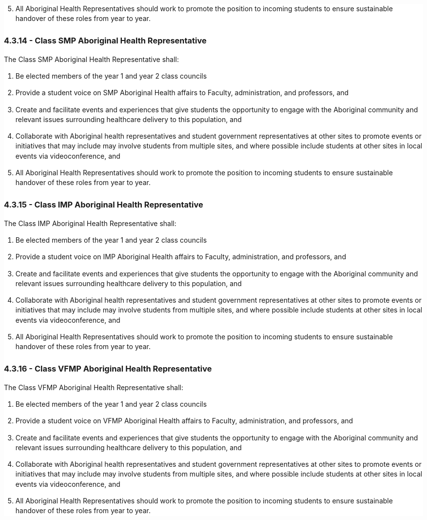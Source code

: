 5.  All Aboriginal Health Representatives should work to promote the position to incoming students to ensure sustainable handover of these roles from year to year.

### 4.3.14 - Class SMP Aboriginal Health Representative

The Class SMP Aboriginal Health Representative shall:

1.  Be elected members of the year 1 and year 2 class councils

2.  Provide a student voice on SMP Aboriginal Health affairs to Faculty, administration, and professors, and

3.  Create and facilitate events and experiences that give students the opportunity to engage with the Aboriginal community and relevant issues surrounding healthcare delivery to this population, and

4.  Collaborate with Aboriginal health representatives and student government representatives at other sites to promote events or initiatives that may include may involve students from multiple sites, and where possible include students at other sites in local events via videoconference, and

5.  All Aboriginal Health Representatives should work to promote the position to incoming students to ensure sustainable handover of these roles from year to year.

### 4.3.15 - Class IMP Aboriginal Health Representative

The Class IMP Aboriginal Health Representative shall:

1.  Be elected members of the year 1 and year 2 class councils

2.  Provide a student voice on IMP Aboriginal Health affairs to Faculty, administration, and professors, and

3.  Create and facilitate events and experiences that give students the opportunity to engage with the Aboriginal community and relevant issues surrounding healthcare delivery to this population, and

4.  Collaborate with Aboriginal health representatives and student government representatives at other sites to promote events or initiatives that may include may involve students from multiple sites, and where possible include students at other sites in local events via videoconference, and

5.  All Aboriginal Health Representatives should work to promote the position to incoming students to ensure sustainable handover of these roles from year to year.

### 4.3.16 - Class VFMP Aboriginal Health Representative

The Class VFMP Aboriginal Health Representative shall:

1.  Be elected members of the year 1 and year 2 class councils

2.  Provide a student voice on VFMP Aboriginal Health affairs to Faculty, administration, and professors, and

3.  Create and facilitate events and experiences that give students the opportunity to engage with the Aboriginal community and relevant issues surrounding healthcare delivery to this population, and

4.  Collaborate with Aboriginal health representatives and student government representatives at other sites to promote events or initiatives that may include may involve students from multiple sites, and where possible include students at other sites in local events via videoconference, and

5.  All Aboriginal Health Representatives should work to promote the position to incoming students to ensure sustainable handover of these roles from year to year. 
